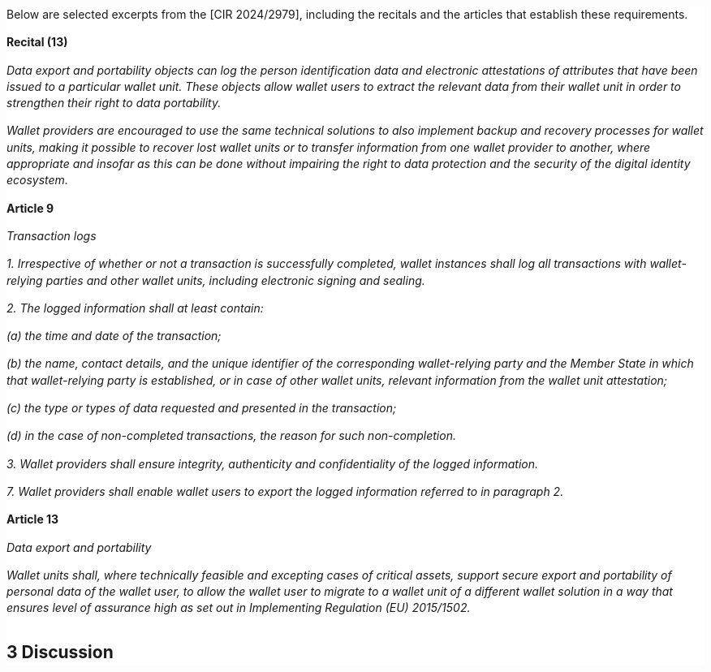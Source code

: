 
Below are selected excerpts from the [CIR 2024/2979], including the recitals and the articles that establish these requirements.



**Recital (13)**

*Data export and portability objects can log the person identification data and electronic attestations of attributes that have been issued to a particular wallet unit. These objects allow wallet users to extract the relevant data from their wallet unit in order to strengthen their right to data portability.* 

*Wallet providers are encouraged to use the same technical solutions to also implement backup and recovery processes for wallet units, making it possible to recover lost wallet units or to transfer information from one wallet provider to another, where appropriate and insofar as this can be done without impairing the right to data protection and the security of the digital identity ecosystem.*



**Article 9**

*Transaction logs*


*1. Irrespective of whether or not a transaction is successfully completed, wallet instances shall log all transactions with wallet-relying parties and other wallet units, including electronic signing and sealing.*


*2. The logged information shall at least contain:*

*(a) the time and date of the transaction;*

*(b) the name, contact details, and the unique identifier of the corresponding wallet-relying party and the Member State in which that wallet-relying party is established, or in case of other wallet units, relevant information from the wallet unit attestation;*

*(c) the type or types of data requested and presented in the transaction;*

*(d) in the case of non-completed transactions, the reason for such non-completion.*


*3. Wallet providers shall ensure integrity, authenticity and confidentiality of the logged information.*


*7. Wallet providers shall enable wallet users to export the logged information referred to in paragraph 2.*


**Article 13**

*Data export and portability*

*Wallet units shall, where technically feasible and excepting cases of critical assets, support secure export and portability of personal data of the wallet user, to allow the wallet user to migrate to a wallet unit of a different wallet solution in a way that ensures level of assurance high as set out in Implementing Regulation (EU) 2015/1502.*


## 3 Discussion 
